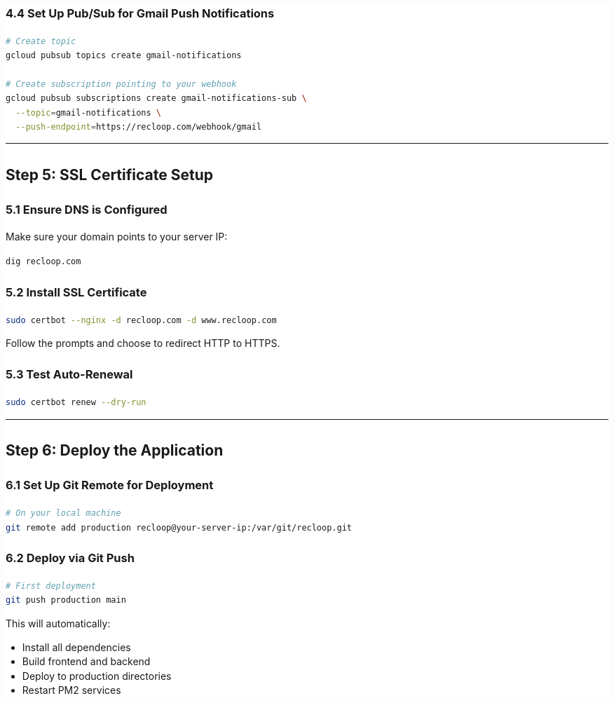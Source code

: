### 4.4 Set Up Pub/Sub for Gmail Push Notifications
```bash
# Create topic
gcloud pubsub topics create gmail-notifications

# Create subscription pointing to your webhook
gcloud pubsub subscriptions create gmail-notifications-sub \
  --topic=gmail-notifications \
  --push-endpoint=https://recloop.com/webhook/gmail
```

---

## Step 5: SSL Certificate Setup

### 5.1 Ensure DNS is Configured
Make sure your domain points to your server IP:
```bash
dig recloop.com
```

### 5.2 Install SSL Certificate
```bash
sudo certbot --nginx -d recloop.com -d www.recloop.com
```

Follow the prompts and choose to redirect HTTP to HTTPS.

### 5.3 Test Auto-Renewal
```bash
sudo certbot renew --dry-run
```

---

## Step 6: Deploy the Application

### 6.1 Set Up Git Remote for Deployment
```bash
# On your local machine
git remote add production recloop@your-server-ip:/var/git/recloop.git
```

### 6.2 Deploy via Git Push
```bash
# First deployment
git push production main
```

This will automatically:
- Install all dependencies
- Build frontend and backend
- Deploy to production directories
- Restart PM2 services
